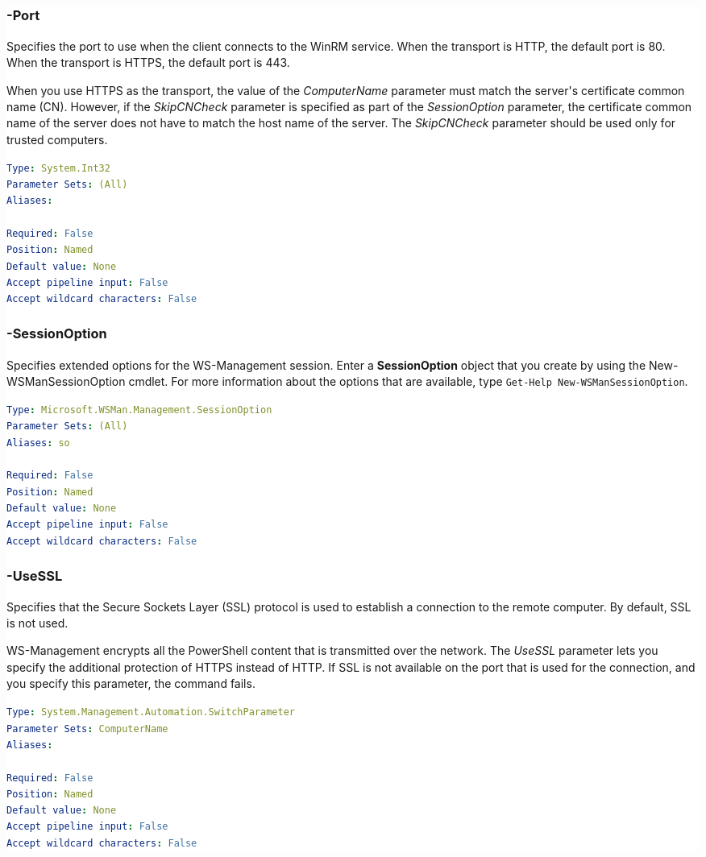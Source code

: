 ### -Port
Specifies the port to use when the client connects to the WinRM service.
When the transport is HTTP, the default port is 80.
When the transport is HTTPS, the default port is 443.

When you use HTTPS as the transport, the value of the *ComputerName* parameter must match the server's certificate common name (CN).
However, if the *SkipCNCheck* parameter is specified as part of the *SessionOption* parameter, the certificate common name of the server does not have to match the host name of the server.
The *SkipCNCheck* parameter should be used only for trusted computers.

```yaml
Type: System.Int32
Parameter Sets: (All)
Aliases:

Required: False
Position: Named
Default value: None
Accept pipeline input: False
Accept wildcard characters: False
```

### -SessionOption
Specifies extended options for the WS-Management session.
Enter a **SessionOption** object that you create by using the New-WSManSessionOption cmdlet.
For more information about the options that are available, type `Get-Help New-WSManSessionOption`.

```yaml
Type: Microsoft.WSMan.Management.SessionOption
Parameter Sets: (All)
Aliases: so

Required: False
Position: Named
Default value: None
Accept pipeline input: False
Accept wildcard characters: False
```

### -UseSSL
Specifies that the Secure Sockets Layer (SSL) protocol is used to establish a connection to the remote computer.
By default, SSL is not used.

WS-Management encrypts all the PowerShell content that is transmitted over the network.
The *UseSSL* parameter lets you specify the additional protection of HTTPS instead of HTTP.
If SSL is not available on the port that is used for the connection, and you specify this parameter, the command fails.

```yaml
Type: System.Management.Automation.SwitchParameter
Parameter Sets: ComputerName
Aliases:

Required: False
Position: Named
Default value: None
Accept pipeline input: False
Accept wildcard characters: False
```
